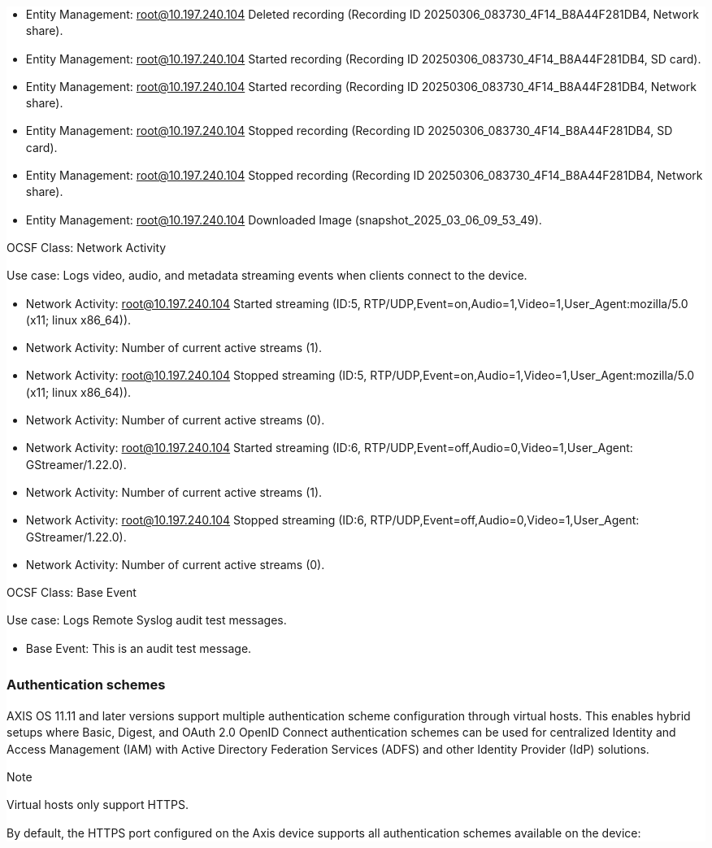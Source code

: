 - Entity Management: root@10.197.240.104 Deleted recording (Recording ID 20250306\_083730\_4F14\_B8A44F281DB4, Network share).

- Entity Management: root@10.197.240.104 Started recording (Recording ID 20250306\_083730\_4F14\_B8A44F281DB4, SD card).

- Entity Management: root@10.197.240.104 Started recording (Recording ID 20250306\_083730\_4F14\_B8A44F281DB4, Network share).

- Entity Management: root@10.197.240.104 Stopped recording (Recording ID 20250306\_083730\_4F14\_B8A44F281DB4, SD card).

- Entity Management: root@10.197.240.104 Stopped recording (Recording ID 20250306\_083730\_4F14\_B8A44F281DB4, Network share).

- Entity Management: root@10.197.240.104 Downloaded Image (snapshot\_2025\_03\_06\_09\_53\_49).


OCSF Class: Network Activity

Use case: Logs video, audio, and metadata streaming events when clients connect to the device.

- Network Activity: root@10.197.240.104 Started streaming (ID:5, RTP/UDP,Event=on,Audio=1,Video=1,User\_Agent:mozilla/5.0 (x11; linux x86\_64)).

- Network Activity: Number of current active streams (1).

- Network Activity: root@10.197.240.104 Stopped streaming (ID:5, RTP/UDP,Event=on,Audio=1,Video=1,User\_Agent:mozilla/5.0 (x11; linux x86\_64)).

- Network Activity: Number of current active streams (0).

- Network Activity: root@10.197.240.104 Started streaming (ID:6, RTP/UDP,Event=off,Audio=0,Video=1,User\_Agent: GStreamer/1.22.0).

- Network Activity: Number of current active streams (1).

- Network Activity: root@10.197.240.104 Stopped streaming (ID:6, RTP/UDP,Event=off,Audio=0,Video=1,User\_Agent: GStreamer/1.22.0).

- Network Activity: Number of current active streams (0).


OCSF Class: Base Event

Use case: Logs Remote Syslog audit test messages.

- Base Event: This is an audit test message.


### Authentication schemes

AXIS OS 11.11 and later versions support multiple authentication scheme configuration through virtual hosts. This enables hybrid setups where Basic, Digest, and OAuth 2.0 OpenID Connect authentication schemes can be used for centralized Identity and Access Management (IAM) with Active Directory Federation Services (ADFS) and other Identity Provider (IdP) solutions.

Note

Virtual hosts only support HTTPS.

By default, the HTTPS port configured on the Axis device supports all authentication schemes available on the device:
